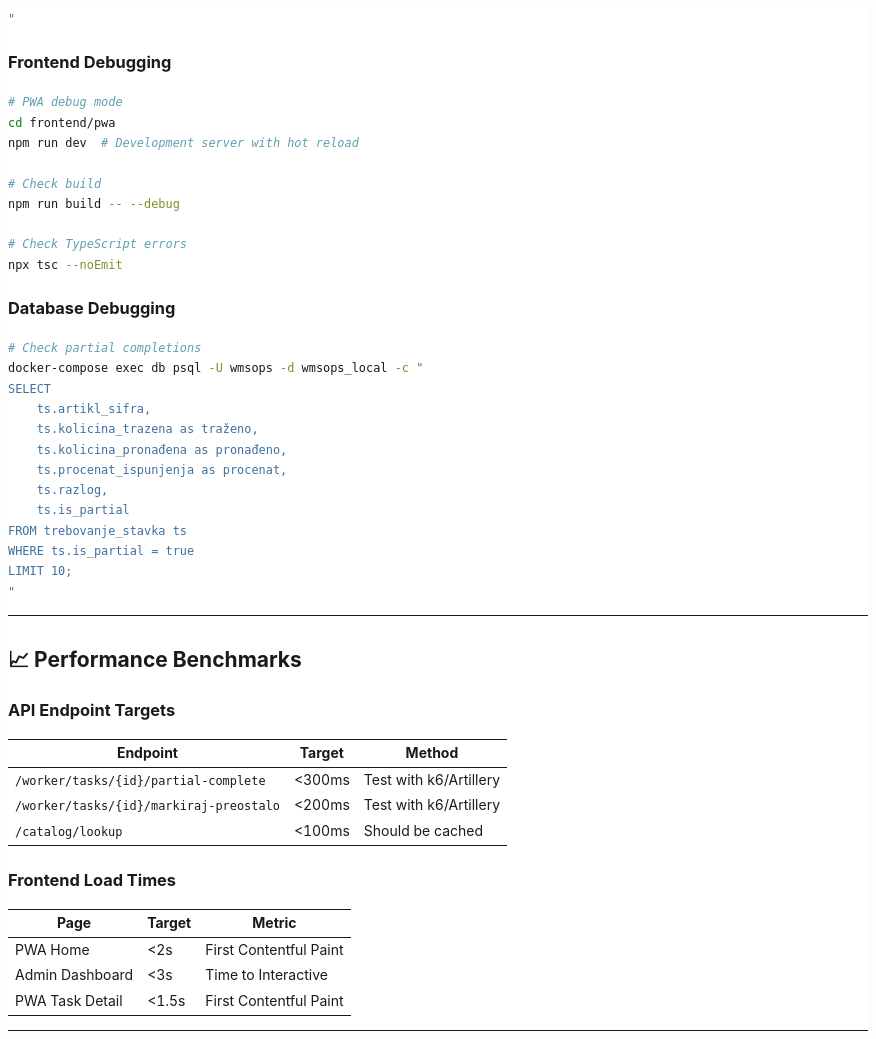 ```bash
"
```

### Frontend Debugging

```bash
# PWA debug mode
cd frontend/pwa
npm run dev  # Development server with hot reload

# Check build
npm run build -- --debug

# Check TypeScript errors
npx tsc --noEmit
```

### Database Debugging

```bash
# Check partial completions
docker-compose exec db psql -U wmsops -d wmsops_local -c "
SELECT 
    ts.artikl_sifra,
    ts.kolicina_trazena as traženo,
    ts.kolicina_pronađena as pronađeno,
    ts.procenat_ispunjenja as procenat,
    ts.razlog,
    ts.is_partial
FROM trebovanje_stavka ts
WHERE ts.is_partial = true
LIMIT 10;
"
```

---

## 📈 Performance Benchmarks

### API Endpoint Targets

| Endpoint | Target | Method |
|----------|--------|--------|
| `/worker/tasks/{id}/partial-complete` | <300ms | Test with k6/Artillery |
| `/worker/tasks/{id}/markiraj-preostalo` | <200ms | Test with k6/Artillery |
| `/catalog/lookup` | <100ms | Should be cached |

### Frontend Load Times

| Page | Target | Metric |
|------|--------|--------|
| PWA Home | <2s | First Contentful Paint |
| Admin Dashboard | <3s | Time to Interactive |
| PWA Task Detail | <1.5s | First Contentful Paint |

---